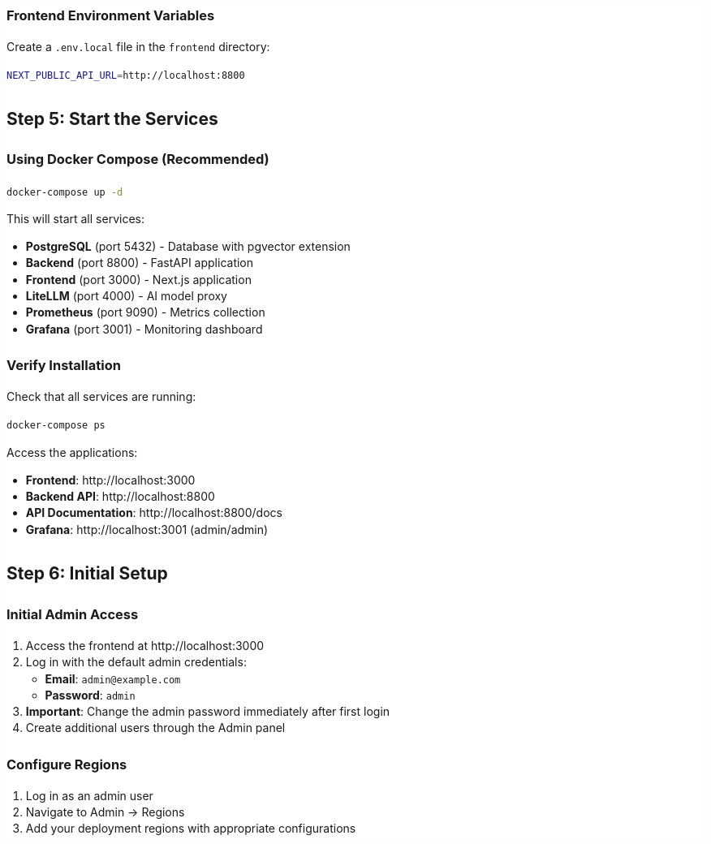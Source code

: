 ### Frontend Environment Variables

Create a `.env.local` file in the `frontend` directory:

```bash
NEXT_PUBLIC_API_URL=http://localhost:8800
```

## Step 5: Start the Services

### Using Docker Compose (Recommended)

```bash
docker-compose up -d
```

This will start all services:
- **PostgreSQL** (port 5432) - Database with pgvector extension
- **Backend** (port 8800) - FastAPI application
- **Frontend** (port 3000) - Next.js application
- **LiteLLM** (port 4000) - AI model proxy
- **Prometheus** (port 9090) - Metrics collection
- **Grafana** (port 3001) - Monitoring dashboard

### Verify Installation

Check that all services are running:

```bash
docker-compose ps
```

Access the applications:
- **Frontend**: http://localhost:3000
- **Backend API**: http://localhost:8800
- **API Documentation**: http://localhost:8800/docs
- **Grafana**: http://localhost:3001 (admin/admin)

## Step 6: Initial Setup

### Initial Admin Access

1. Access the frontend at http://localhost:3000
2. Log in with the default admin credentials:
   - **Email**: `admin@example.com`
   - **Password**: `admin`
3. **Important**: Change the admin password immediately after first login
4. Create additional users through the Admin panel

### Configure Regions

1. Log in as an admin user
2. Navigate to Admin → Regions
3. Add your deployment regions with appropriate configurations
